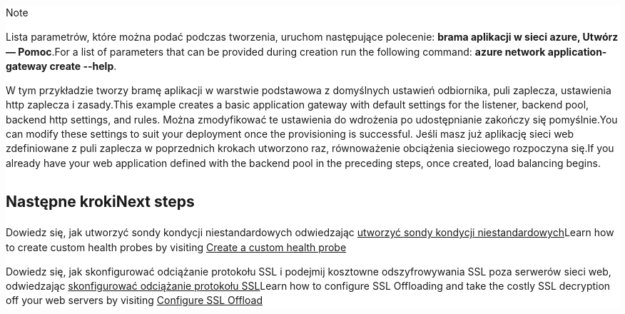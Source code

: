 > [!NOTE]
> <span data-ttu-id="1b9aa-152">Lista parametrów, które można podać podczas tworzenia, uruchom następujące polecenie: **brama aplikacji w sieci azure, Utwórz — Pomoc**.</span><span class="sxs-lookup"><span data-stu-id="1b9aa-152">For a list of parameters that can be provided during creation run the following command: **azure network application-gateway create --help**.</span></span>

<span data-ttu-id="1b9aa-153">W tym przykładzie tworzy bramę aplikacji w warstwie podstawowa z domyślnych ustawień odbiornika, puli zaplecza, ustawienia http zaplecza i zasady.</span><span class="sxs-lookup"><span data-stu-id="1b9aa-153">This example creates a basic application gateway with default settings for the listener, backend pool, backend http settings, and rules.</span></span> <span data-ttu-id="1b9aa-154">Można zmodyfikować te ustawienia do wdrożenia po udostępnianie zakończy się pomyślnie.</span><span class="sxs-lookup"><span data-stu-id="1b9aa-154">You can modify these settings to suit your deployment once the provisioning is successful.</span></span>
<span data-ttu-id="1b9aa-155">Jeśli masz już aplikację sieci web zdefiniowane z puli zaplecza w poprzednich krokach utworzono raz, równoważenie obciążenia sieciowego rozpoczyna się.</span><span class="sxs-lookup"><span data-stu-id="1b9aa-155">If you already have your web application defined with the backend pool in the preceding steps, once created, load balancing begins.</span></span>

## <a name="next-steps"></a><span data-ttu-id="1b9aa-156">Następne kroki</span><span class="sxs-lookup"><span data-stu-id="1b9aa-156">Next steps</span></span>

<span data-ttu-id="1b9aa-157">Dowiedz się, jak utworzyć sondy kondycji niestandardowych odwiedzając [utworzyć sondy kondycji niestandardowych](application-gateway-create-probe-portal.md)</span><span class="sxs-lookup"><span data-stu-id="1b9aa-157">Learn how to create custom health probes by visiting [Create a custom health probe](application-gateway-create-probe-portal.md)</span></span>

<span data-ttu-id="1b9aa-158">Dowiedz się, jak skonfigurować odciążanie protokołu SSL i podejmij kosztowne odszyfrowywania SSL poza serwerów sieci web, odwiedzając [skonfigurować odciążanie protokołu SSL](application-gateway-ssl-arm.md)</span><span class="sxs-lookup"><span data-stu-id="1b9aa-158">Learn how to configure SSL Offloading and take the costly SSL decryption off your web servers by visiting [Configure SSL Offload](application-gateway-ssl-arm.md)</span></span>



[scenario]: ./media/application-gateway-create-gateway-cli-nodejs/scenario.png
[1]: ./media/application-gateway-create-gateway-cli-nodejs/figure1.png
[2]: ./media/application-gateway-create-gateway-cli-nodejs/figure2.png
[3]: ./media/application-gateway-create-gateway-cli-nodejs/figure3.png
